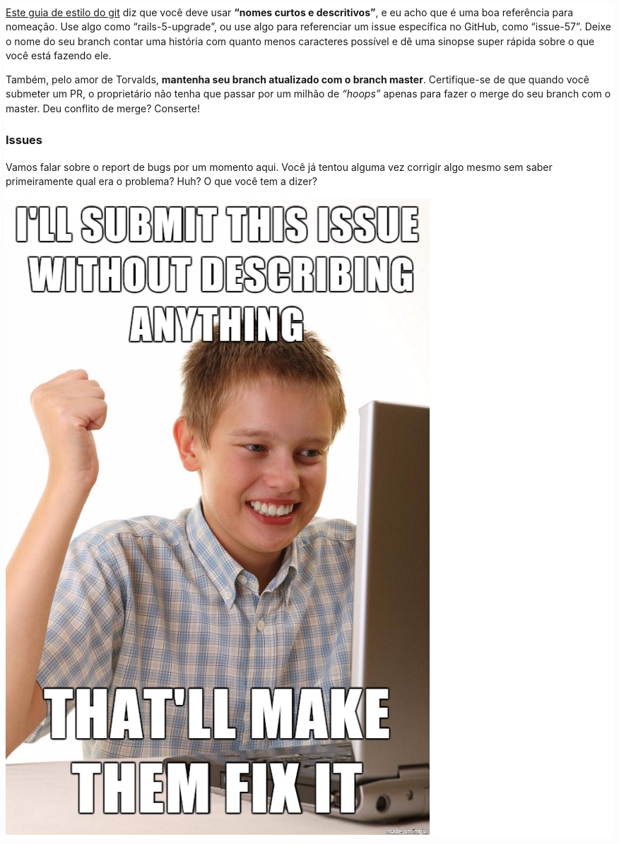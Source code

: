 [Este guia de estilo do git](https://github.com/agis-/git-style-guide) diz que você deve usar **“nomes curtos e descritivos”**, e eu acho que é uma boa referência para nomeação. Use algo como “rails-5-upgrade”, ou use algo para referenciar um issue específica no GitHub, como “issue-57”. Deixe o nome do seu branch contar uma história com quanto menos caracteres possível e dê uma sinopse super rápida sobre o que você está fazendo ele.

Também, pelo amor de Torvalds, **mantenha seu branch atualizado com o branch master**. Certifique-se de que quando você submeter um PR, o proprietário não tenha que passar por um milhão de *“hoops”* apenas para fazer o merge do seu branch com o master. Deu conflito de merge? Conserte!

### Issues

Vamos falar sobre o report de bugs por um momento aqui. Você já tentou alguma vez corrigir algo mesmo sem saber primeiramente qual era o problema? Huh? O que você tem a dizer?

![](/../assets/images/issue_without_describing.png)
